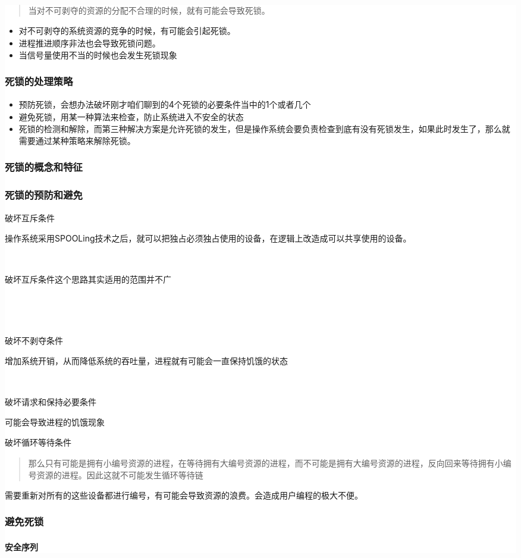 > 当对不可剥夺的资源的分配不合理的时候，就有可能会导致死锁。

* 对不可剥夺的系统资源的竞争的时候，有可能会引起死锁。
* 进程推进顺序非法也会导致死锁问题。
* 当信号量使用不当的时候也会发生死锁现象



### 死锁的处理策略

* 预防死锁，会想办法破坏刚才咱们聊到的4个死锁的必要条件当中的1个或者几个
* 避免死锁，用某一种算法来检查，防止系统进入不安全的状态
* 死锁的检测和解除，而第三种解决方案是允许死锁的发生，但是操作系统会要负责检查到底有没有死锁发生，如果此时发生了，那么就需要通过某种策略来解除死锁。



### 死锁的概念和特征



### 死锁的预防和避免

破坏互斥条件



操作系统采用SPOOLing技术之后，就可以把独占必须独占使用的设备，在逻辑上改造成可以共享使用的设备。

‍

破坏互斥条件这个思路其实适用的范围并不广

‍

‍

破坏不剥夺条件

增加系统开销，从而降低系统的吞吐量，进程就有可能会一直保持饥饿的状态



‍

破坏请求和保持必要条件



可能会导致进程的饥饿现象



破坏循环等待条件

> 那么只有可能是拥有小编号资源的进程，在等待拥有大编号资源的进程，而不可能是拥有大编号资源的进程，反向回来等待拥有小编号资源的进程。因此这就不可能发生循环等待链

需要重新对所有的这些设备都进行编号，有可能会导致资源的浪费。会造成用户编程的极大不便。





### 避免死锁



#### 安全序列
